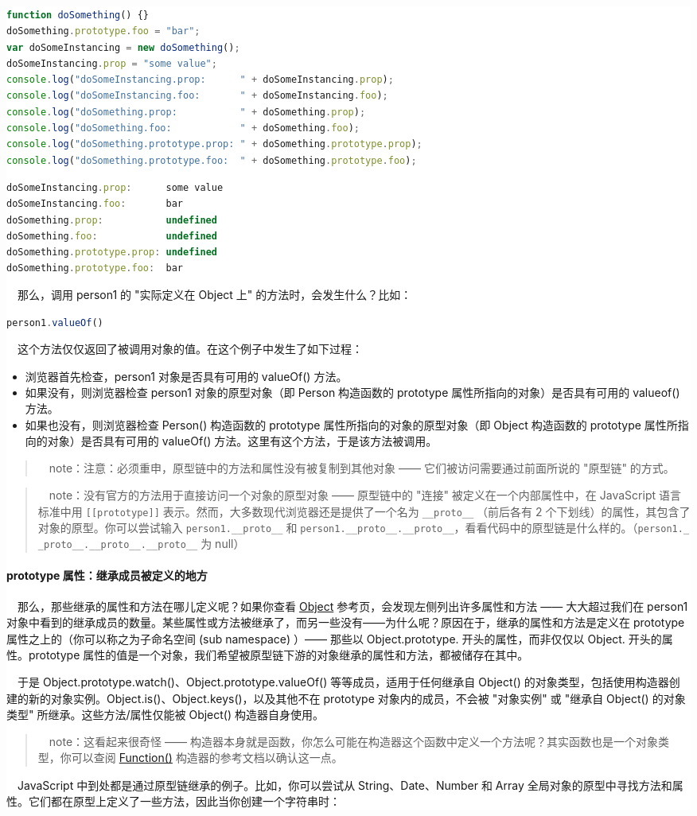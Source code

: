 ```javascript
function doSomething() {}
doSomething.prototype.foo = "bar";
var doSomeInstancing = new doSomething();
doSomeInstancing.prop = "some value";
console.log("doSomeInstancing.prop:      " + doSomeInstancing.prop);
console.log("doSomeInstancing.foo:       " + doSomeInstancing.foo);
console.log("doSomething.prop:           " + doSomething.prop);
console.log("doSomething.foo:            " + doSomething.foo);
console.log("doSomething.prototype.prop: " + doSomething.prototype.prop);
console.log("doSomething.prototype.foo:  " + doSomething.prototype.foo);
```

```javascript
doSomeInstancing.prop:      some value
doSomeInstancing.foo:       bar
doSomething.prop:           undefined
doSomething.foo:            undefined
doSomething.prototype.prop: undefined
doSomething.prototype.foo:  bar
```

&emsp;那么，调用 person1 的 "实际定义在 Object 上" 的方法时，会发生什么？比如：

```javascript
person1.valueOf()
```

&emsp;这个方法仅仅返回了被调用对象的值。在这个例子中发生了如下过程：

+ 浏览器首先检查，person1 对象是否具有可用的 valueOf() 方法。
+ 如果没有，则浏览器检查 person1 对象的原型对象（即 Person 构造函数的 prototype 属性所指向的对象）是否具有可用的 valueof() 方法。
+ 如果也没有，则浏览器检查 Person() 构造函数的 prototype 属性所指向的对象的原型对象（即 Object 构造函数的 prototype 属性所指向的对象）是否具有可用的 valueOf() 方法。这里有这个方法，于是该方法被调用。

> &emsp;note：注意：必须重申，原型链中的方法和属性没有被复制到其他对象 —— 它们被访问需要通过前面所说的 "原型链" 的方式。

> &emsp;note：没有官方的方法用于直接访问一个对象的原型对象 —— 原型链中的 "连接" 被定义在一个内部属性中，在 JavaScript 语言标准中用 `[[prototype]]` 表示。然而，大多数现代浏览器还是提供了一个名为 `__proto__` （前后各有 2 个下划线）的属性，其包含了对象的原型。你可以尝试输入 `person1.__proto__` 和 `person1.__proto__.__proto__`，看看代码中的原型链是什么样的。（`person1.__proto__.__proto__.__proto__` 为 null）

#### prototype 属性：继承成员被定义的地方

&emsp;那么，那些继承的属性和方法在哪儿定义呢？如果你查看 [Object](https://developer.mozilla.org/zh-CN/docs/Web/JavaScript/Reference/Global_Objects/Object) 参考页，会发现左侧列出许多属性和方法 —— 大大超过我们在 person1 对象中看到的继承成员的数量。某些属性或方法被继承了，而另一些没有——为什么呢？原因在于，继承的属性和方法是定义在 prototype 属性之上的（你可以称之为子命名空间 (sub namespace) ）—— 那些以 Object.prototype. 开头的属性，而非仅仅以 Object. 开头的属性。prototype 属性的值是一个对象，我们希望被原型链下游的对象继承的属性和方法，都被储存在其中。

&emsp;于是 Object.prototype.watch()、Object.prototype.valueOf() 等等成员，适用于任何继承自 Object() 的对象类型，包括使用构造器创建的新的对象实例。Object.is()、Object.keys()，以及其他不在 prototype 对象内的成员，不会被 "对象实例" 或 "继承自 Object() 的对象类型" 所继承。这些方法/属性仅能被 Object() 构造器自身使用。

> &emsp;note：这看起来很奇怪 —— 构造器本身就是函数，你怎么可能在构造器这个函数中定义一个方法呢？其实函数也是一个对象类型，你可以查阅 [Function()](https://developer.mozilla.org/zh-CN/docs/Web/JavaScript/Reference/Global_Objects/Function) 构造器的参考文档以确认这一点。

&emsp;JavaScript 中到处都是通过原型链继承的例子。比如，你可以尝试从 String、Date、Number 和 Array 全局对象的原型中寻找方法和属性。它们都在原型上定义了一些方法，因此当你创建一个字符串时：
